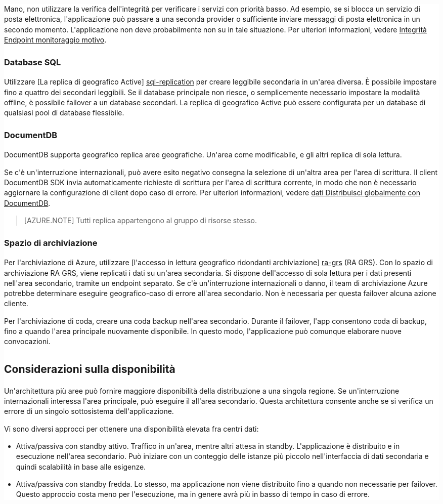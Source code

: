 Mano, non utilizzare la verifica dell'integrità per verificare i servizi con priorità basso. Ad esempio, se si blocca un servizio di posta elettronica, l'applicazione può passare a una seconda provider o sufficiente inviare messaggi di posta elettronica in un secondo momento. L'applicazione non deve probabilmente non su in tale situazione. Per ulteriori informazioni, vedere [Integrità Endpoint monitoraggio motivo][health-endpoint-monitoring-pattern].
  
### <a name="sql-database"></a>Database SQL

Utilizzare [La replica di geografico Active] [ sql-replication] per creare leggibile secondaria in un'area diversa. È possibile impostare fino a quattro dei secondari leggibili. Se il database principale non riesce, o semplicemente necessario impostare la modalità offline, è possibile failover a un database secondari. La replica di geografico Active può essere configurata per un database di qualsiasi pool di database flessibile.

### <a name="documentdb"></a>DocumentDB

DocumentDB supporta geografico replica aree geografiche. Un'area come modificabile, e gli altri replica di sola lettura. 

Se c'è un'interruzione internazionali, può avere esito negativo consegna la selezione di un'altra area per l'area di scrittura. Il client DocumentDB SDK invia automaticamente richieste di scrittura per l'area di scrittura corrente, in modo che non è necessario aggiornare la configurazione di client dopo caso di errore. Per ulteriori informazioni, vedere [dati Distribuisci globalmente con DocumentDB][docdb-geo]. 

> [AZURE.NOTE] Tutti replica appartengono al gruppo di risorse stesso.

### <a name="storage"></a>Spazio di archiviazione

Per l'archiviazione di Azure, utilizzare [l'accesso in lettura geografico ridondanti archiviazione] [ ra-grs] (RA GRS). Con lo spazio di archiviazione RA GRS, viene replicati i dati su un'area secondaria. Si dispone dell'accesso di sola lettura per i dati presenti nell'area secondario, tramite un endpoint separato. Se c'è un'interruzione internazionali o danno, il team di archiviazione Azure potrebbe determinare eseguire geografico-caso di errore all'area secondario. Non è necessaria per questa failover alcuna azione cliente.

Per l'archiviazione di coda, creare una coda backup nell'area secondario. Durante il failover, l'app consentono coda di backup, fino a quando l'area principale nuovamente disponibile. In questo modo, l'applicazione può comunque elaborare nuove convocazioni. 

## <a name="availability-considerations"></a>Considerazioni sulla disponibilità

Un'architettura più aree può fornire maggiore disponibilità della distribuzione a una singola regione. Se un'interruzione internazionali interessa l'area principale, può eseguire il all'area secondario. Questa architettura consente anche se si verifica un errore di un singolo sottosistema dell'applicazione.  
     
Vi sono diversi approcci per ottenere una disponibilità elevata fra centri dati:      
- Attiva/passiva con standby attivo. Traffico in un'area, mentre altri attesa in standby. L'applicazione è distribuito e in esecuzione nell'area secondario. Può iniziare con un conteggio delle istanze più piccolo nell'interfaccia di dati secondaria e quindi scalabilità in base alle esigenze. 

- Attiva/passiva con standby fredda. Lo stesso, ma applicazione non viene distribuito fino a quando non necessarie per failover. Questo approccio costa meno per l'esecuzione, ma in genere avrà più in basso di tempo in caso di errore. 


[azure-sql-db]: https://azure.microsoft.com/en-us/documentation/services/sql-database/
[docdb-geo]: ../documentdb/documentdb-distribute-data-globally.md
[guidance-web-apps-scalability]: guidance-web-apps-scalability.md
[health-endpoint-monitoring-pattern]: https://msdn.microsoft.com/library/dn589789.aspx
[ra-grs]: ../storage/storage-redundancy.md#read-access-geo-redundant-storage
[regional-pairs]: ../best-practices-availability-paired-regions.md
[resource groups]: ../resource-group-overview.md
[services-by-region]: https://azure.microsoft.com/en-us/regions/#services
[sql-failover]: ../sql-database/sql-database-disaster-recovery.md
[sql-replication]: ../sql-database/sql-database-geo-replication-overview.md
[sql-rpo]: ../sql-database/sql-database-business-continuity.md#sql-database-business-continuity-features
[storage-outage]: ../storage/storage-disaster-recovery-guidance.md
[tm-configure-failover]: ../traffic-manager/traffic-manager-configure-failover-routing-method.md
[tm-monitoring]: ../traffic-manager/traffic-manager-monitoring.md
[tm-ps]: https://msdn.microsoft.com/en-us/library/mt125941.aspx
[tm-routing]: ../traffic-manager/traffic-manager-routing-methods.md
[tm-sla]: https://azure.microsoft.com/en-us/support/legal/sla/traffic-manager/v1_0/
[traffic-manager]: https://azure.microsoft.com/en-us/services/traffic-manager/